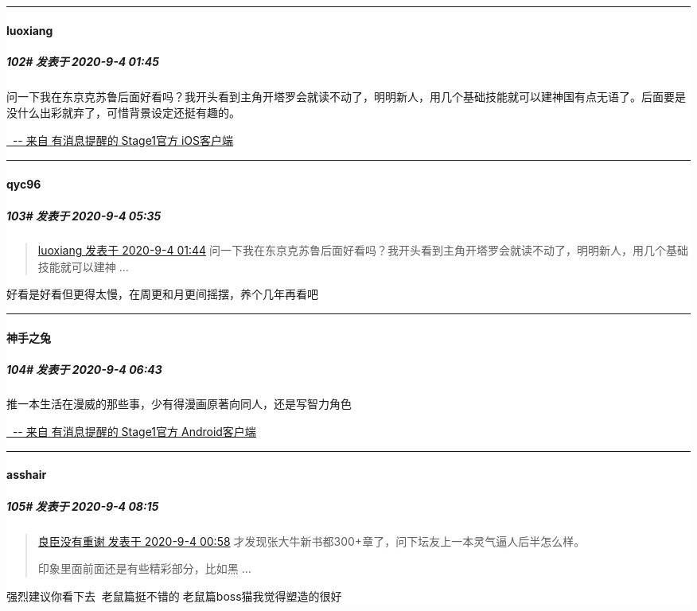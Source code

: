 
*****

####  luoxiang  
##### 102#       发表于 2020-9-4 01:45




问一下我在东京克苏鲁后面好看吗？我开头看到主角开塔罗会就读不动了，明明新人，用几个基础技能就可以建神国有点无语了。后面要是没什么出彩就弃了，可惜背景设定还挺有趣的。

[  -- 来自 有消息提醒的 Stage1官方 iOS客户端](https://itunes.apple.com/fi/app/saraba1st/id1221237470?mt=8)







*****

####  qyc96  
##### 103#       发表于 2020-9-4 05:35



<blockquote><a href="httphttps://bbs.saraba1st.com/2b/forum.php?mod=redirect&amp;goto=findpost&amp;pid=48635454&amp;ptid=1957662" target="_blank">luoxiang 发表于 2020-9-4 01:44</a>
问一下我在东京克苏鲁后面好看吗？我开头看到主角开塔罗会就读不动了，明明新人，用几个基础技能就可以建神 ...</blockquote>
好看是好看但更得太慢，在周更和月更间摇摆，养个几年再看吧







*****

####  神手之兔  
##### 104#       发表于 2020-9-4 06:43




推一本生活在漫威的那些事，少有得漫画原著向同人，还是写智力角色

[  -- 来自 有消息提醒的 Stage1官方 Android客户端](https://www.coolapk.com/apk/140634)







*****

####  asshair  
##### 105#       发表于 2020-9-4 08:15



<blockquote><a href="httphttps://bbs.saraba1st.com/2b/forum.php?mod=redirect&amp;goto=findpost&amp;pid=48635276&amp;ptid=1957662" target="_blank">良臣没有重谢 发表于 2020-9-4 00:58</a>
才发现张大牛新书都300+章了，问下坛友上一本灵气逼人后半怎么样。

印象里面前面还是有些精彩部分，比如黑 ...</blockquote>
强烈建议你看下去  老鼠篇挺不错的 老鼠篇boss猫我觉得塑造的很好
